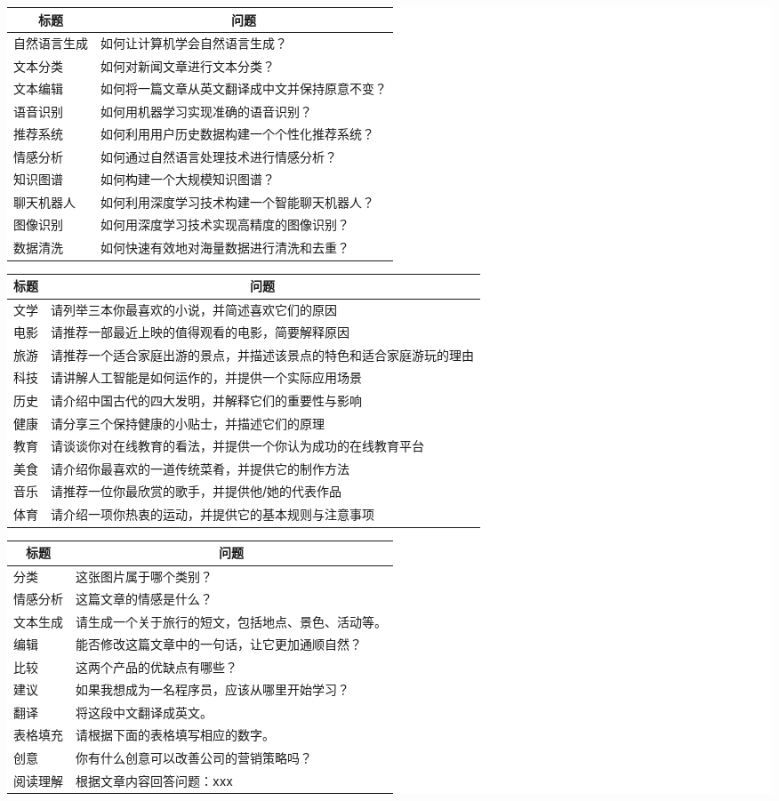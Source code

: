 | 标题 | 问题 |
| --- | --- |
| 自然语言生成 | 如何让计算机学会自然语言生成？ |
| 文本分类 | 如何对新闻文章进行文本分类？ |
| 文本编辑 | 如何将一篇文章从英文翻译成中文并保持原意不变？ |
| 语音识别 | 如何用机器学习实现准确的语音识别？ |
| 推荐系统 | 如何利用用户历史数据构建一个个性化推荐系统？ |
| 情感分析 | 如何通过自然语言处理技术进行情感分析？ |
| 知识图谱 | 如何构建一个大规模知识图谱？ |
| 聊天机器人 | 如何利用深度学习技术构建一个智能聊天机器人？ |
| 图像识别 | 如何用深度学习技术实现高精度的图像识别？ |
| 数据清洗 | 如何快速有效地对海量数据进行清洗和去重？ |

|标题|问题|
|--|--|
|文学|请列举三本你最喜欢的小说，并简述喜欢它们的原因|
|电影|请推荐一部最近上映的值得观看的电影，简要解释原因|
|旅游|请推荐一个适合家庭出游的景点，并描述该景点的特色和适合家庭游玩的理由|
|科技|请讲解人工智能是如何运作的，并提供一个实际应用场景|
|历史|请介绍中国古代的四大发明，并解释它们的重要性与影响|
|健康|请分享三个保持健康的小贴士，并描述它们的原理|
|教育|请谈谈你对在线教育的看法，并提供一个你认为成功的在线教育平台|
|美食|请介绍你最喜欢的一道传统菜肴，并提供它的制作方法|
|音乐|请推荐一位你最欣赏的歌手，并提供他/她的代表作品|
|体育|请介绍一项你热衷的运动，并提供它的基本规则与注意事项|

| 标题                                           | 问题                                                                                                                             |
|------------------------------------------------|----------------------------------------------------------------------------------------------------------------------------------|
| 分类                                           | 这张图片属于哪个类别？                                                                                                            |
| 情感分析                                       | 这篇文章的情感是什么？                                                                                                            |
| 文本生成                                       | 请生成一个关于旅行的短文，包括地点、景色、活动等。                                                                                    |
| 编辑                                           | 能否修改这篇文章中的一句话，让它更加通顺自然？                                                                              |
| 比较                                           | 这两个产品的优缺点有哪些？                                                                                                      |
| 建议                                           | 如果我想成为一名程序员，应该从哪里开始学习？                                                                                      |
| 翻译                                           | 将这段中文翻译成英文。                                                                                                          |
| 表格填充                                       | 请根据下面的表格填写相应的数字。                                                                                                                                                             |
| 创意                                           | 你有什么创意可以改善公司的营销策略吗？                                                                                             |
| 阅读理解                                       | 根据文章内容回答问题：xxx                                                                                                        |
